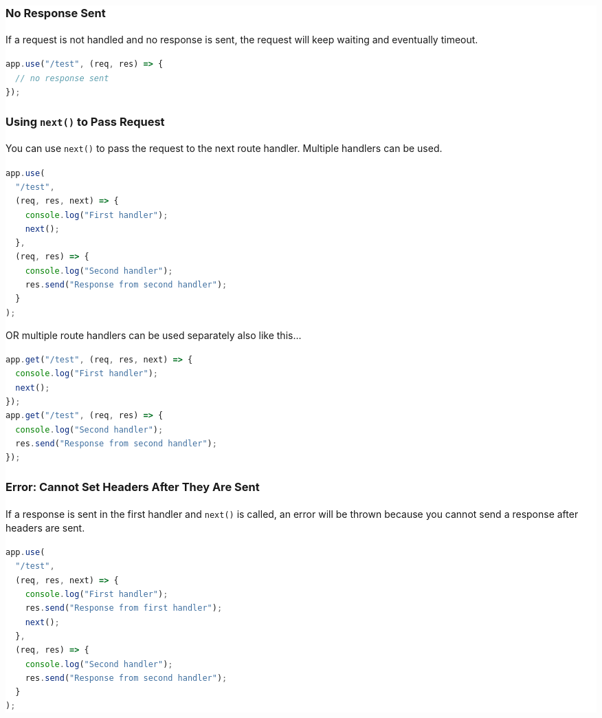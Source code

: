 ### No Response Sent

If a request is not handled and no response is sent, the request will keep waiting and eventually timeout.

```javascript
app.use("/test", (req, res) => {
  // no response sent
});
```

### Using `next()` to Pass Request

You can use `next()` to pass the request to the next route handler. Multiple handlers can be used.

```javascript
app.use(
  "/test",
  (req, res, next) => {
    console.log("First handler");
    next();
  },
  (req, res) => {
    console.log("Second handler");
    res.send("Response from second handler");
  }
);
```

OR multiple route handlers can be used separately also like this...

```javascript
app.get("/test", (req, res, next) => {
  console.log("First handler");
  next();
});
app.get("/test", (req, res) => {
  console.log("Second handler");
  res.send("Response from second handler");
});
```

### Error: Cannot Set Headers After They Are Sent

If a response is sent in the first handler and `next()` is called, an error will be thrown because you cannot send a response after headers are sent.

```javascript
app.use(
  "/test",
  (req, res, next) => {
    console.log("First handler");
    res.send("Response from first handler");
    next();
  },
  (req, res) => {
    console.log("Second handler");
    res.send("Response from second handler");
  }
);
```
